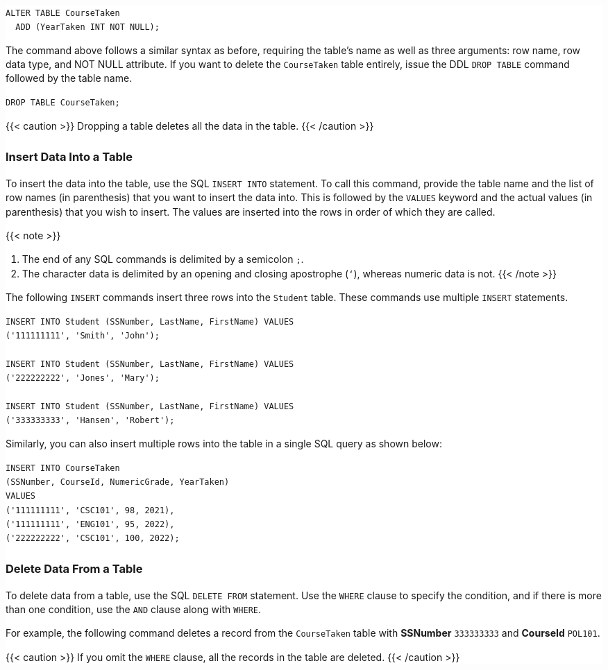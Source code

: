     ALTER TABLE CourseTaken
      ADD (YearTaken INT NOT NULL);

The command above follows a similar syntax as before, requiring the table’s name as well as three arguments: row name, row data type, and NOT NULL attribute. If you want to delete the `CourseTaken` table entirely, issue the DDL `DROP TABLE` command followed by the table name.

    DROP TABLE CourseTaken;

{{< caution >}}
Dropping a table deletes all the data in the table.
{{< /caution >}}

### Insert Data Into a Table

To insert the data into the table, use the SQL `INSERT INTO` statement. To call this command, provide the table name and the list of row names (in parenthesis) that you want to insert the data into. This is followed by the `VALUES` keyword and the actual values (in parenthesis) that you wish to insert. The values are inserted into the rows in order of which they are called.

{{< note >}}
1. The end of any SQL commands is delimited by a semicolon `;`.
1. The character data is delimited by an opening and closing apostrophe (`‘`), whereas numeric data is not.
{{< /note >}}

The following `INSERT` commands insert three rows into the `Student` table. These commands use multiple `INSERT` statements.

    INSERT INTO Student (SSNumber, LastName, FirstName) VALUES
    ('111111111', 'Smith', 'John');

    INSERT INTO Student (SSNumber, LastName, FirstName) VALUES
    ('222222222', 'Jones', 'Mary');

    INSERT INTO Student (SSNumber, LastName, FirstName) VALUES
    ('333333333', 'Hansen', 'Robert');

Similarly, you can also insert multiple rows into the table in a single SQL query as shown below:

    INSERT INTO CourseTaken
    (SSNumber, CourseId, NumericGrade, YearTaken)
    VALUES
    ('111111111', 'CSC101', 98, 2021),
    ('111111111', 'ENG101', 95, 2022),
    ('222222222', 'CSC101', 100, 2022);

### Delete Data From a Table

To delete data from a table, use the SQL `DELETE FROM` statement. Use the `WHERE` clause to specify the condition, and if there is more than one condition, use the `AND` clause along with `WHERE`.

For example, the following command deletes a record from the `CourseTaken` table with **SSNumber** `333333333` and **CourseId** `POL101`.

{{< caution >}}
If you omit the `WHERE` clause, all the records in the table are deleted.
{{< /caution >}}
